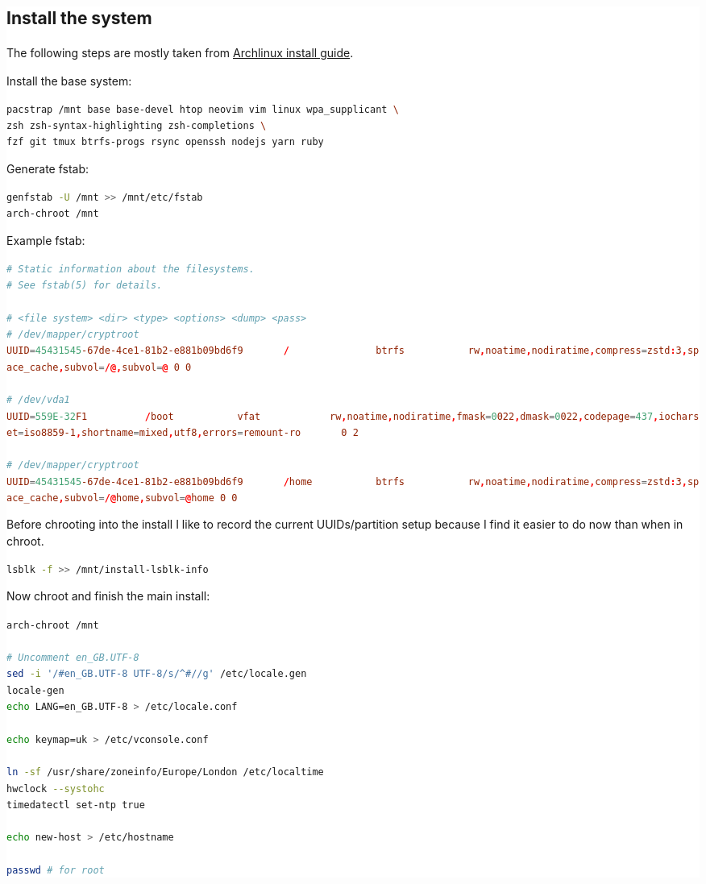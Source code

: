 
## Install the system

The following steps are mostly taken from [Archlinux install guide](https://wiki.archlinux.org/index.php/installation_guide).


Install the base system:

```bash
pacstrap /mnt base base-devel htop neovim vim linux wpa_supplicant \
zsh zsh-syntax-highlighting zsh-completions \
fzf git tmux btrfs-progs rsync openssh nodejs yarn ruby
```

Generate fstab:

```bash
genfstab -U /mnt >> /mnt/etc/fstab
arch-chroot /mnt
```

Example fstab:

```conf
# Static information about the filesystems.
# See fstab(5) for details.

# <file system> <dir> <type> <options> <dump> <pass>
# /dev/mapper/cryptroot
UUID=45431545-67de-4ce1-81b2-e881b09bd6f9       /               btrfs           rw,noatime,nodiratime,compress=zstd:3,space_cache,subvol=/@,subvol=@ 0 0

# /dev/vda1
UUID=559E-32F1          /boot           vfat            rw,noatime,nodiratime,fmask=0022,dmask=0022,codepage=437,iocharset=iso8859-1,shortname=mixed,utf8,errors=remount-ro       0 2

# /dev/mapper/cryptroot
UUID=45431545-67de-4ce1-81b2-e881b09bd6f9       /home           btrfs           rw,noatime,nodiratime,compress=zstd:3,space_cache,subvol=/@home,subvol=@home 0 0
```

Before chrooting into the install I like to record the current UUIDs/partition
setup because I find it easier to do now than when in chroot.

```bash
lsblk -f >> /mnt/install-lsblk-info
```

Now chroot and finish the main install:

```bash
arch-chroot /mnt

# Uncomment en_GB.UTF-8
sed -i '/#en_GB.UTF-8 UTF-8/s/^#//g' /etc/locale.gen
locale-gen
echo LANG=en_GB.UTF-8 > /etc/locale.conf

echo keymap=uk > /etc/vconsole.conf 

ln -sf /usr/share/zoneinfo/Europe/London /etc/localtime
hwclock --systohc
timedatectl set-ntp true

echo new-host > /etc/hostname

passwd # for root
```
